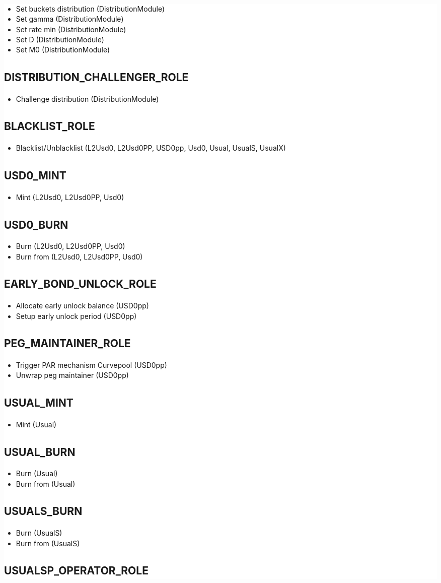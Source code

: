 - Set buckets distribution (DistributionModule)
- Set gamma (DistributionModule)
- Set rate min (DistributionModule)
- Set D (DistributionModule)
- Set M0 (DistributionModule)

## DISTRIBUTION_CHALLENGER_ROLE

- Challenge distribution (DistributionModule)

## BLACKLIST_ROLE

- Blacklist/Unblacklist (L2Usd0, L2Usd0PP, USD0pp, Usd0, Usual, UsualS, UsualX)

## USD0_MINT

- Mint (L2Usd0, L2Usd0PP, Usd0)

## USD0_BURN

- Burn (L2Usd0, L2Usd0PP, Usd0)
- Burn from (L2Usd0, L2Usd0PP, Usd0)

## EARLY_BOND_UNLOCK_ROLE

- Allocate early unlock balance (USD0pp)
- Setup early unlock period (USD0pp)

## PEG_MAINTAINER_ROLE

- Trigger PAR mechanism Curvepool (USD0pp)
- Unwrap peg maintainer (USD0pp)

## USUAL_MINT

- Mint (Usual)

## USUAL_BURN

- Burn (Usual)
- Burn from (Usual)

## USUALS_BURN

- Burn (UsualS)
- Burn from (UsualS)

## USUALSP_OPERATOR_ROLE
